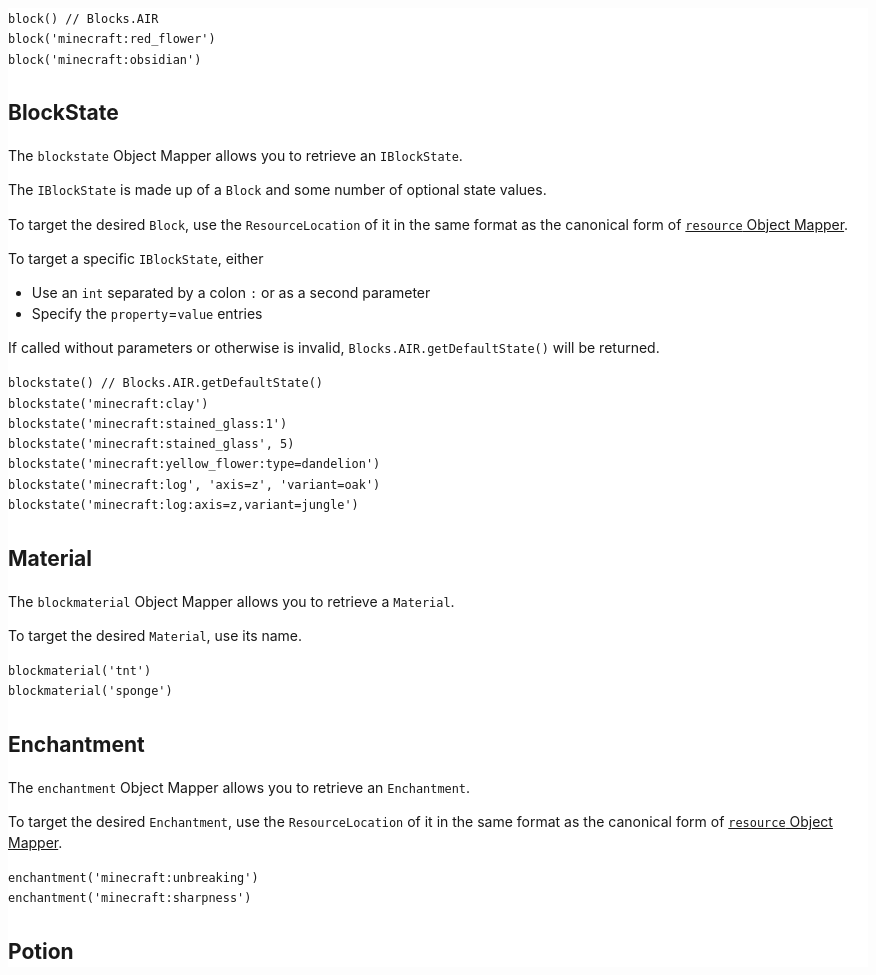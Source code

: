 ```groovy:no-line-numbers
block() // Blocks.AIR
block('minecraft:red_flower')
block('minecraft:obsidian')
```

## BlockState

The `blockstate` Object Mapper allows you to retrieve an `IBlockState`.

The `IBlockState` is made up of a `Block` and some number of optional state values.

To target the desired `Block`, use the `ResourceLocation` of it
in the same format as the canonical form of [`resource` Object Mapper](#resource).

To target a specific `IBlockState`, either
- Use an `int` separated by a colon `:` or as a second parameter
- Specify the `property`=`value` entries

If called without parameters or otherwise is invalid, `Blocks.AIR.getDefaultState()` will be returned.

```groovy:no-line-numbers
blockstate() // Blocks.AIR.getDefaultState()
blockstate('minecraft:clay')
blockstate('minecraft:stained_glass:1')
blockstate('minecraft:stained_glass', 5)
blockstate('minecraft:yellow_flower:type=dandelion')
blockstate('minecraft:log', 'axis=z', 'variant=oak')
blockstate('minecraft:log:axis=z,variant=jungle')

```

## Material

The `blockmaterial` Object Mapper allows you to retrieve a `Material`.

To target the desired `Material`, use its name.

```groovy:no-line-numbers
blockmaterial('tnt')
blockmaterial('sponge')
```

## Enchantment

The `enchantment` Object Mapper allows you to retrieve an `Enchantment`.

To target the desired `Enchantment`, use the `ResourceLocation` of it
in the same format as the canonical form of [`resource` Object Mapper](#resource).

```groovy:no-line-numbers
enchantment('minecraft:unbreaking')
enchantment('minecraft:sharpness')
```

## Potion

